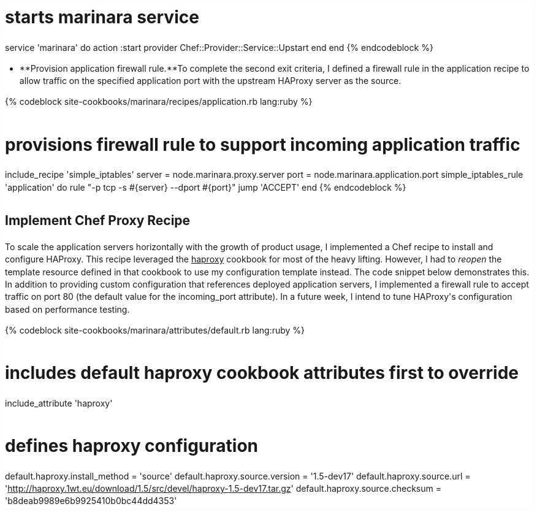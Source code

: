   # starts marinara service
  service 'marinara' do
    action :start
    provider Chef::Provider::Service::Upstart
  end
end
{% endcodeblock %}

- **Provision application firewall rule.**To complete the second exit criteria,
  I defined a firewall rule in the application recipe to allow traffic on the
  specified application port with the upstream HAProxy server as the source.

{% codeblock site-cookbooks/marinara/recipes/application.rb lang:ruby %}
# provisions firewall rule to support incoming application traffic
include_recipe 'simple_iptables'
server = node.marinara.proxy.server
port = node.marinara.application.port
simple_iptables_rule 'application' do
  rule "-p tcp -s #{server} --dport #{port}"
  jump 'ACCEPT'
end
{% endcodeblock %}

Implement Chef Proxy Recipe
---------------------------
To scale the application servers horizontally with the growth of product
usage, I implemented a Chef recipe to install and configure HAProxy. This
recipe leveraged the [haproxy][22] cookbook for most of the heavy lifting.
However, I had to *reopen* the template resource defined in that cookbook
to use my configuration template instead. The code snippet below demonstrates
this. In addition to providing custom configuration that references
deployed application servers, I implemented a firewall rule to accept traffic
on port 80 (the default value for the incoming_port attribute). In a future
week, I intend to tune HAProxy's configuration based on performance testing.

{% codeblock site-cookbooks/marinara/attributes/default.rb lang:ruby %}
# includes default haproxy cookbook attributes first to override
include_attribute 'haproxy'

# defines haproxy configuration
default.haproxy.install_method = 'source'
default.haproxy.source.version = '1.5-dev17'
default.haproxy.source.url = 'http://haproxy.1wt.eu/download/1.5/src/devel/haproxy-1.5-dev17.tar.gz'
default.haproxy.source.checksum = 'b8deab9989e6b9925410b0bc44dd4353'


[1]: http://shawn.dahlen.me/blog/2013/03/06/automate-provisioning-of-secure-servers/
[2]: http://nodejs.org/
[3]: http://haproxy.1wt.eu/
[4]: http://www.vagrantup.com/
[5]: http://en.wikipedia.org/wiki/Single-page_application
[6]: http://jquery.com/
[7]: http://requirejs.org/
[8]: http://documentcloud.github.com/backbone/
[9]: http://expressjs.com/
[10]: https://npmjs.org/
[11]: http://upstart.ubuntu.com/cookbook/
[12]: https://github.com/visionmedia/log.js/
[13]: http://www.rsyslog.com/
[14]: http://underscorejs.org/#template
[15]: http://twitter.github.com/bower/
[16]: http://gruntjs.com/
[17]: http://livereload.com/
[18]: http://requirejs.org/docs/optimization.html
[19]: https://gist.github.com/smdahlen/5190695
[20]: https://github.com/mdxp/nodejs-cookbook
[21]: https://github.com/balbeko/chef-npm/
[22]: https://github.com/opscode-cookbooks/haproxy